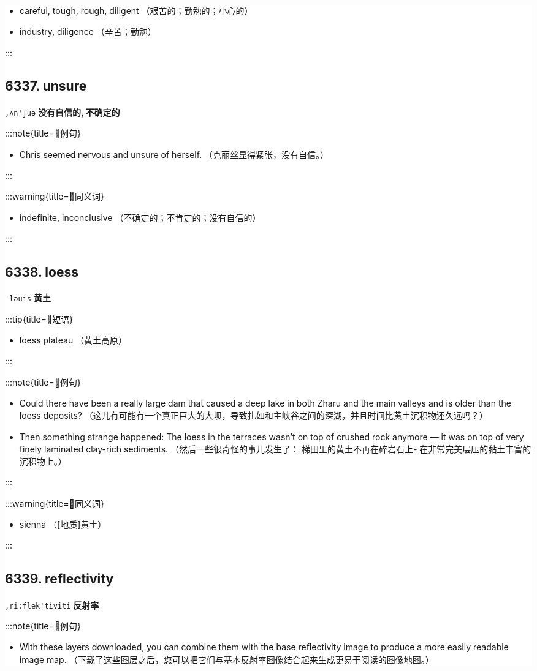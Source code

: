 - careful, tough, rough, diligent （艰苦的；勤勉的；小心的）

- industry, diligence （辛苦；勤勉）

:::


## 6337. unsure

`,ʌn'ʃuə`  **没有自信的, 不确定的**

:::note{title=🎤例句}

- Chris seemed nervous and unsure of herself. （克丽丝显得紧张，没有自信。）

:::

:::warning{title=🤔同义词}

- indefinite, inconclusive （不确定的；不肯定的；没有自信的）

:::


## 6338. loess

`'ləuis`  **黄土**

:::tip{title=🤩短语}

- loess plateau （黄土高原）

:::

:::note{title=🎤例句}

- Could there have been a really large dam that caused a deep lake in both Zharu and the main valleys and is older than the loess deposits? （这儿有可能有一个真正巨大的大坝，导致扎如和主峡谷之间的深湖，并且时间比黄土沉积物还久远吗？）

- Then something strange happened: The loess in the terraces wasn’t on top of crushed rock anymore — it was on top of very finely laminated clay-rich sediments. （然后一些很奇怪的事儿发生了： 梯田里的黄土不再在碎岩石上- 在非常完美层压的黏土丰富的沉积物上。）

:::

:::warning{title=🤔同义词}

- sienna （[地质]黄土）

:::


## 6339. reflectivity

`,ri:flek'tiviti`  **反射率**

:::note{title=🎤例句}

- With these layers downloaded, you can combine them with the base reflectivity image to produce a more easily readable image map. （下载了这些图层之后，您可以把它们与基本反射率图像结合起来生成更易于阅读的图像地图。）
